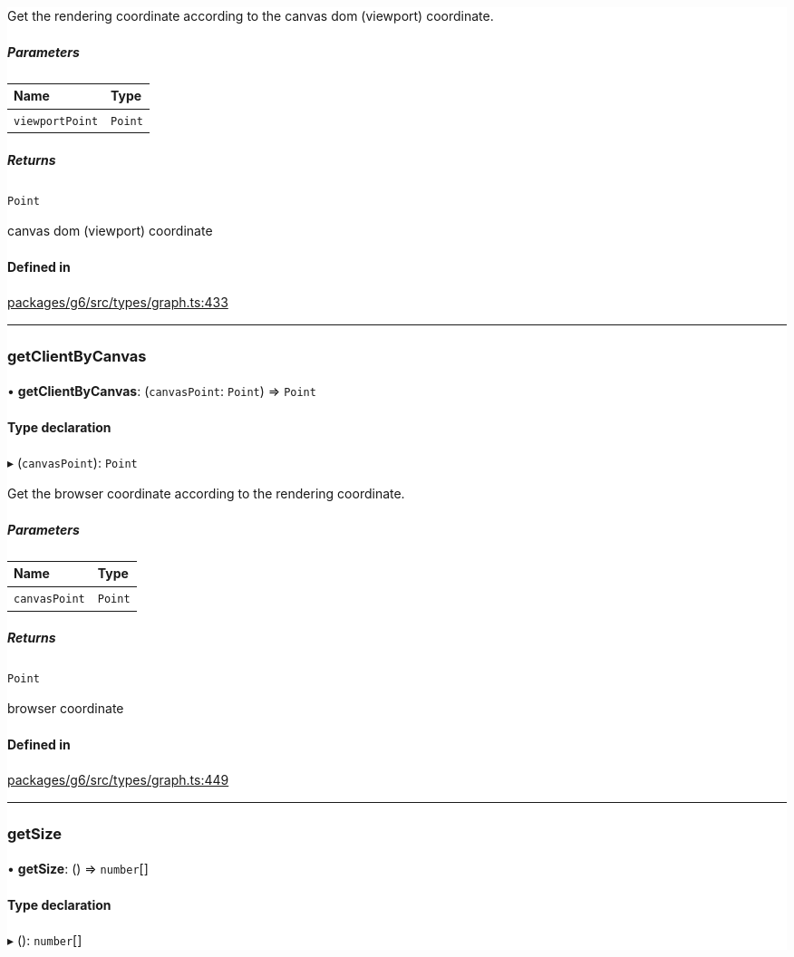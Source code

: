 Get the rendering coordinate according to the canvas dom (viewport) coordinate.

##### Parameters

| Name | Type |
| :------ | :------ |
| `viewportPoint` | `Point` |

##### Returns

`Point`

canvas dom (viewport) coordinate

#### Defined in

[packages/g6/src/types/graph.ts:433](https://github.com/antvis/G6/blob/4b803837a5/packages/g6/src/types/graph.ts#L433)

___

### getClientByCanvas

• **getClientByCanvas**: (`canvasPoint`: `Point`) => `Point`

#### Type declaration

▸ (`canvasPoint`): `Point`

Get the browser coordinate according to the rendering coordinate.

##### Parameters

| Name | Type |
| :------ | :------ |
| `canvasPoint` | `Point` |

##### Returns

`Point`

browser coordinate

#### Defined in

[packages/g6/src/types/graph.ts:449](https://github.com/antvis/G6/blob/4b803837a5/packages/g6/src/types/graph.ts#L449)

___

### getSize

• **getSize**: () => `number`[]

#### Type declaration

▸ (): `number`[]
